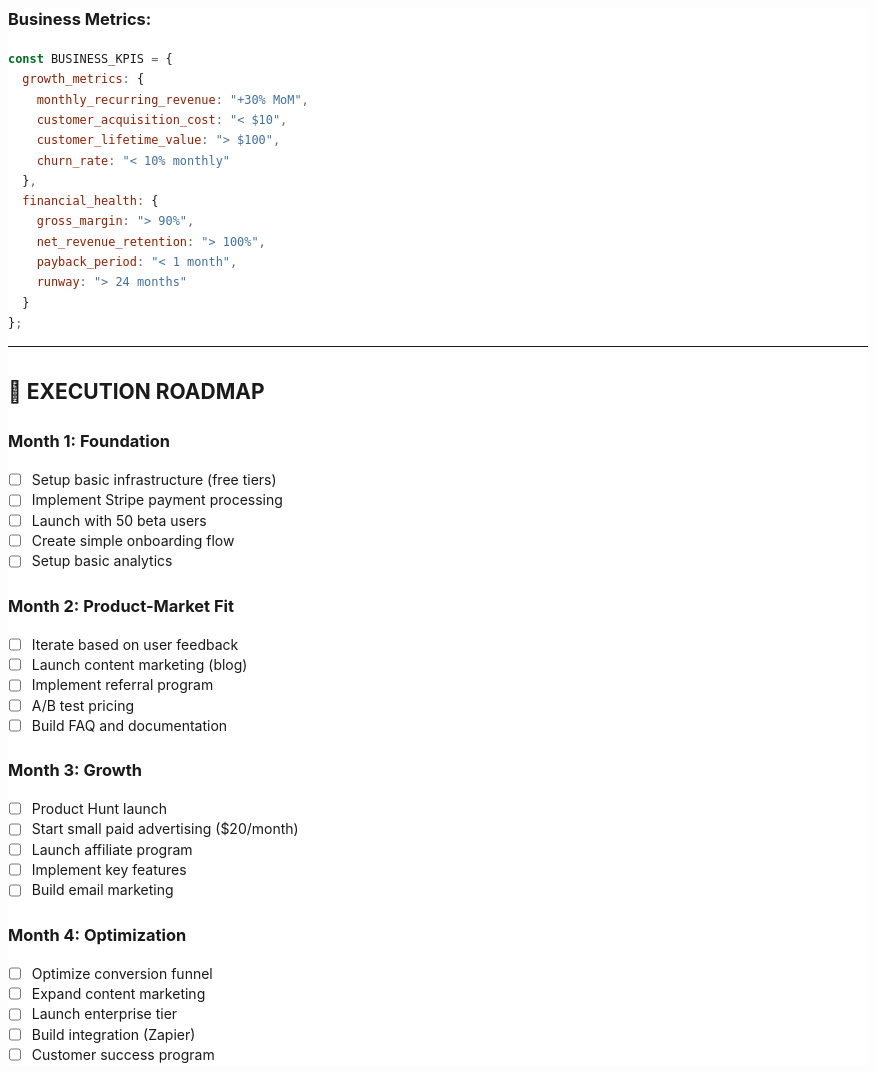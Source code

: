 ### **Business Metrics:**
```javascript
const BUSINESS_KPIS = {
  growth_metrics: {
    monthly_recurring_revenue: "+30% MoM",
    customer_acquisition_cost: "< $10",
    customer_lifetime_value: "> $100",
    churn_rate: "< 10% monthly"
  },
  financial_health: {
    gross_margin: "> 90%",
    net_revenue_retention: "> 100%",
    payback_period: "< 1 month",
    runway: "> 24 months"
  }
};
```

---

## 🚀 **EXECUTION ROADMAP**

### **Month 1: Foundation**
- [ ] Setup basic infrastructure (free tiers)
- [ ] Implement Stripe payment processing
- [ ] Launch with 50 beta users
- [ ] Create simple onboarding flow
- [ ] Setup basic analytics

### **Month 2: Product-Market Fit**
- [ ] Iterate based on user feedback
- [ ] Launch content marketing (blog)
- [ ] Implement referral program
- [ ] A/B test pricing
- [ ] Build FAQ and documentation

### **Month 3: Growth**
- [ ] Product Hunt launch
- [ ] Start small paid advertising ($20/month)
- [ ] Launch affiliate program
- [ ] Implement key features
- [ ] Build email marketing

### **Month 4: Optimization**
- [ ] Optimize conversion funnel
- [ ] Expand content marketing
- [ ] Launch enterprise tier
- [ ] Build integration (Zapier)
- [ ] Customer success program
